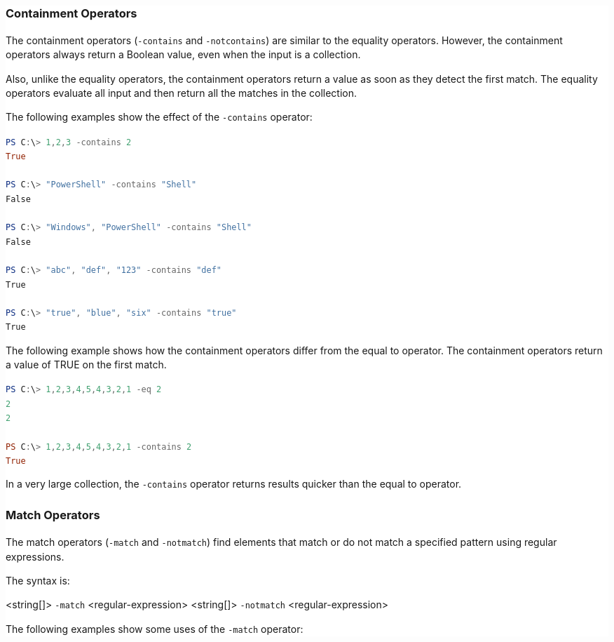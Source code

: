 

### Containment Operators  
The containment operators (`-contains` and `-notcontains`) are similar to the
equality operators. However, the containment operators always return a
Boolean value, even when the input is a collection.

Also, unlike the equality operators, the containment operators return a
value as soon as they detect the first match. The equality operators
evaluate all input and then return all the matches in the collection.

The following examples show the effect of the `-contains` operator:

```PowerShell
PS C:\> 1,2,3 -contains 2
True

PS C:\> "PowerShell" -contains "Shell"
False

PS C:\> "Windows", "PowerShell" -contains "Shell"
False

PS C:\> "abc", "def", "123" -contains "def"
True

PS C:\> "true", "blue", "six" -contains "true"
True
```

The following example shows how the containment operators differ from the
equal to operator. The containment operators return a value of TRUE on the
first match.

```PowerShell
PS C:\> 1,2,3,4,5,4,3,2,1 -eq 2
2
2

PS C:\> 1,2,3,4,5,4,3,2,1 -contains 2
True
```
In a very large collection, the `-contains` operator returns results
quicker than the equal to operator.

### Match Operators
The match operators (`-match` and `-notmatch`) find elements that match or
do not match a specified pattern using regular expressions.

The syntax is:

\<string[]> `-match` \<regular-expression>
\<string[]> `-notmatch` \<regular-expression>

The following examples show some uses of the `-match` operator:
